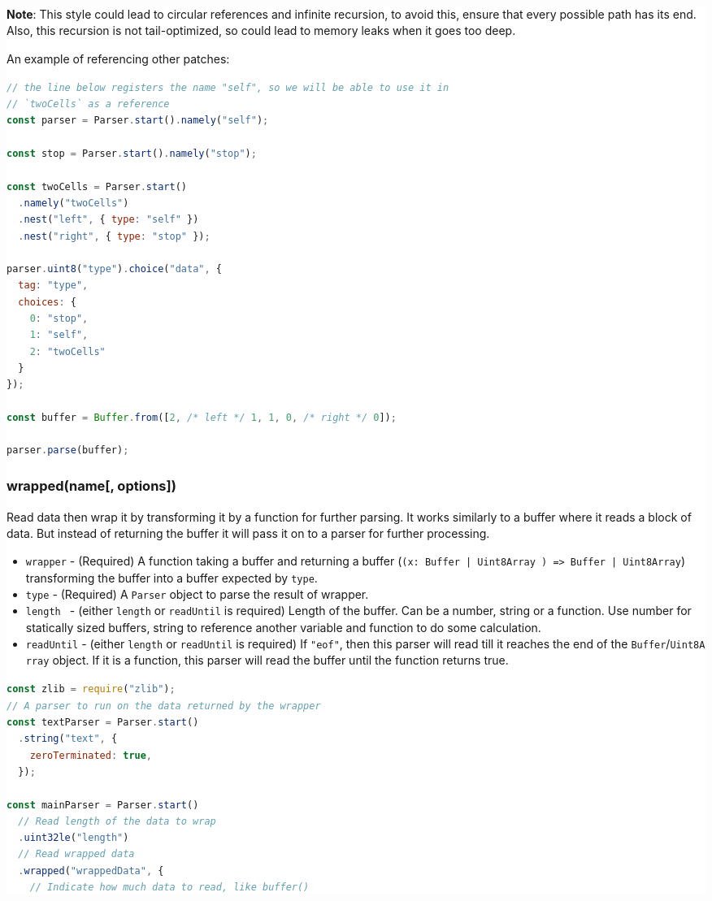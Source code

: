 **Note**: This style could lead to circular references and infinite recursion,
to avoid this, ensure that every possible path has its end. Also, this
recursion is not tail-optimized, so could lead to memory leaks when it goes
too deep.

An example of referencing other patches:

```javascript
// the line below registers the name "self", so we will be able to use it in
// `twoCells` as a reference
const parser = Parser.start().namely("self");

const stop = Parser.start().namely("stop");

const twoCells = Parser.start()
  .namely("twoCells")
  .nest("left", { type: "self" })
  .nest("right", { type: "stop" });

parser.uint8("type").choice("data", {
  tag: "type",
  choices: {
    0: "stop",
    1: "self",
    2: "twoCells"
  }
});

const buffer = Buffer.from([2, /* left */ 1, 1, 0, /* right */ 0]);

parser.parse(buffer);
```

### wrapped(name[, options])
Read data then wrap it by transforming it by a function for further parsing.
It works similarly to a buffer where it reads a block of data. But instead of returning the buffer it
will pass it on to a parser for further processing.
- `wrapper` - (Required) A function taking a buffer and returning a buffer (`(x: Buffer | Uint8Array ) => Buffer | Uint8Array`)
  transforming the buffer into a buffer expected by `type`.
- `type` - (Required) A `Parser` object to parse the result of wrapper.
- `length ` - (either `length` or `readUntil` is required) Length of the
  buffer. Can be a number, string or a function. Use number for statically
  sized buffers, string to reference another variable and function to do some
  calculation.
- `readUntil` - (either `length` or `readUntil` is required) If `"eof"`, then
  this parser will read till it reaches the end of the `Buffer`/`Uint8Array`
  object. If it is a function, this parser will read the buffer until the
  function returns true.

```javascript
const zlib = require("zlib");
// A parser to run on the data returned by the wrapper
const textParser = Parser.start()
  .string("text", {
    zeroTerminated: true,
  });

const mainParser = Parser.start()
  // Read length of the data to wrap
  .uint32le("length")
  // Read wrapped data
  .wrapped("wrappedData", {
    // Indicate how much data to read, like buffer()
```